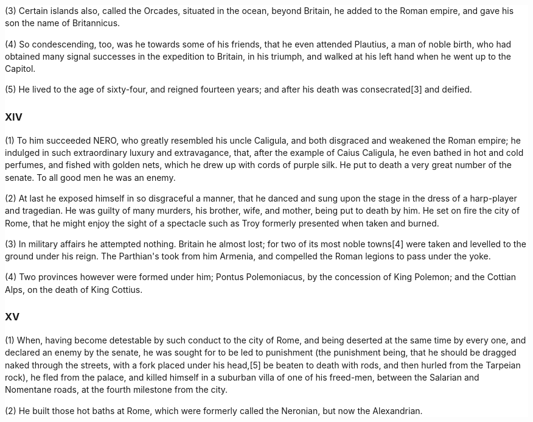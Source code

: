 (3) Certain islands also, called the Orcades, situated in the ocean, beyond Britain, he added to the Roman empire, and gave his son the name of Britannicus.

(4) So condescending, too, was he towards some of his friends, that he even attended Plautius, a man of noble birth, who had obtained many signal successes in the expedition to Britain, in his triumph, and walked at his left hand when he went up to the Capitol.

(5) He lived to the age of sixty-four, and reigned fourteen years; and after his death was consecrated[3] and deified.

### XIV

(1) To him succeeded NERO, who greatly resembled his uncle Caligula, and both disgraced and weakened the Roman empire; he indulged in such extraordinary luxury and extravagance, that, after the example of Caius Caligula, he even bathed in hot and cold perfumes, and fished with golden nets, which he drew up with cords of purple silk. He put to death a very great number of the senate. To all good men he was an enemy.

(2) At last he exposed himself in so disgraceful a manner, that he danced and sung upon the stage in the dress of a harp-player and tragedian. He was guilty of many murders, his brother, wife, and mother, being put to death by him. He set on fire the city of Rome, that he might enjoy the sight of a spectacle such as Troy formerly presented when taken and burned.

(3) In military affairs he attempted nothing. Britain he almost lost; for two of its most noble towns[4] were taken and levelled to the ground under his reign. The Parthian's took from him Armenia, and compelled the Roman legions to pass under the yoke.

(4) Two provinces however were formed under him; Pontus Polemoniacus, by the concession of King Polemon; and the Cottian Alps, on the death of King Cottius.

### XV

(1) When, having become detestable by such conduct to the city of Rome, and being deserted at the same time by every one, and declared an enemy by the senate, he was sought for to be led to punishment (the punishment being, that he should be dragged naked through the streets, with a fork placed under his head,[5] be beaten to death with rods, and then hurled from the Tarpeian rock), he fled from the palace, and killed himself in a suburban villa of one of his freed-men, between the Salarian and Nomentane roads, at the fourth milestone from the city.

(2) He built those hot baths at Rome, which were formerly called the Neronian, but now the Alexandrian.

